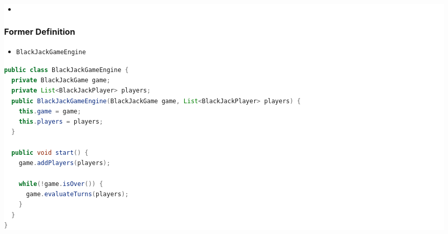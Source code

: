 

-
### Former Definition
* `BlackJackGameEngine`

```java
public class BlackJackGameEngine {
  private BlackJackGame game;
  private List<BlackJackPlayer> players;
  public BlackJackGameEngine(BlackJackGame game, List<BlackJackPlayer> players) {
    this.game = game;
    this.players = players;
  }

  public void start() {
    game.addPlayers(players);

    while(!game.isOver()) {
      game.evaluateTurns(players);
    }
  }
}
```
